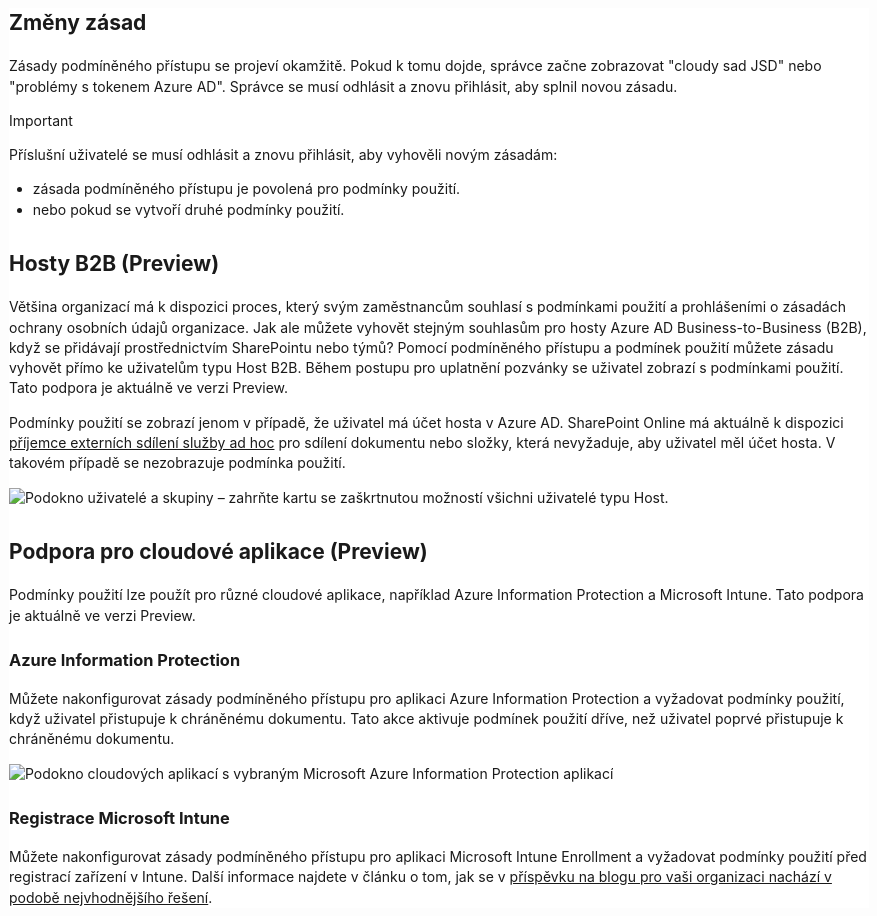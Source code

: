 ## <a name="policy-changes"></a>Změny zásad

Zásady podmíněného přístupu se projeví okamžitě. Pokud k tomu dojde, správce začne zobrazovat "cloudy sad JSD" nebo "problémy s tokenem Azure AD". Správce se musí odhlásit a znovu přihlásit, aby splnil novou zásadu.

> [!IMPORTANT]
> Příslušní uživatelé se musí odhlásit a znovu přihlásit, aby vyhověli novým zásadám:
>
> - zásada podmíněného přístupu je povolená pro podmínky použití.
> - nebo pokud se vytvoří druhé podmínky použití.

## <a name="b2b-guests-preview"></a>Hosty B2B (Preview)

Většina organizací má k dispozici proces, který svým zaměstnancům souhlasí s podmínkami použití a prohlášeními o zásadách ochrany osobních údajů organizace. Jak ale můžete vyhovět stejným souhlasům pro hosty Azure AD Business-to-Business (B2B), když se přidávají prostřednictvím SharePointu nebo týmů? Pomocí podmíněného přístupu a podmínek použití můžete zásadu vyhovět přímo ke uživatelům typu Host B2B. Během postupu pro uplatnění pozvánky se uživatel zobrazí s podmínkami použití. Tato podpora je aktuálně ve verzi Preview.

Podmínky použití se zobrazí jenom v případě, že uživatel má účet hosta v Azure AD. SharePoint Online má aktuálně k dispozici [příjemce externích sdílení služby ad hoc](/sharepoint/what-s-new-in-sharing-in-targeted-release) pro sdílení dokumentu nebo složky, která nevyžaduje, aby uživatel měl účet hosta. V takovém případě se nezobrazuje podmínka použití.

![Podokno uživatelé a skupiny – zahrňte kartu se zaškrtnutou možností všichni uživatelé typu Host.](./media/terms-of-use/b2b-guests.png)

## <a name="support-for-cloud-apps-preview"></a>Podpora pro cloudové aplikace (Preview)

Podmínky použití lze použít pro různé cloudové aplikace, například Azure Information Protection a Microsoft Intune. Tato podpora je aktuálně ve verzi Preview.

### <a name="azure-information-protection"></a>Azure Information Protection

Můžete nakonfigurovat zásady podmíněného přístupu pro aplikaci Azure Information Protection a vyžadovat podmínky použití, když uživatel přistupuje k chráněnému dokumentu. Tato akce aktivuje podmínek použití dříve, než uživatel poprvé přistupuje k chráněnému dokumentu.

![Podokno cloudových aplikací s vybraným Microsoft Azure Information Protection aplikací](./media/terms-of-use/cloud-app-info-protection.png)

### <a name="microsoft-intune-enrollment"></a>Registrace Microsoft Intune

Můžete nakonfigurovat zásady podmíněného přístupu pro aplikaci Microsoft Intune Enrollment a vyžadovat podmínky použití před registrací zařízení v Intune. Další informace najdete v článku o tom, jak se v [příspěvku na blogu pro vaši organizaci nachází v podobě nejvhodnějšího řešení](https://go.microsoft.com/fwlink/?linkid=2010506&clcid=0x409).
